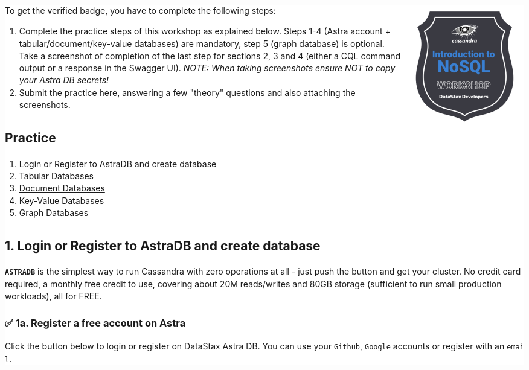 <img src="images/intro-to-nosql-badge.png?raw=true" width="200" align="right" />

To get the verified badge, you have to complete the following steps:

1. Complete the practice steps of this workshop as explained below. Steps 1-4 (Astra account + tabular/document/key-value databases) are mandatory, step 5 (graph database) is optional. Take a screenshot of completion of the last step for sections 2, 3 and 4 (either a CQL command output or a response in the Swagger UI). _NOTE: When taking screenshots ensure NOT to copy your Astra DB secrets!_
2. Submit the practice [here](https://dtsx.io/nosql-ws-hw), answering a few "theory" questions and also attaching the screenshots.


## Practice

1. [Login or Register to AstraDB and create database](#1-login-or-register-to-astradb-and-create-database)
2. [Tabular Databases](#2-tabular-databases)
3. [Document Databases](#3-document-databases)
4. [Key-Value Databases](#4-keyvalue-databases)
5. [Graph Databases](#5-graph-databases)

## 1. Login or Register to AstraDB and create database

**`ASTRADB`** is the simplest way to run Cassandra with zero operations at all - just push the button and get your cluster. No credit card required,
a monthly free credit to use, covering about 20M reads/writes and 80GB storage (sufficient to run small production workloads), all for FREE.

### ✅ 1a. Register a free account on Astra

Click the button below to login or register on DataStax Astra DB. You can use your `Github`, `Google` accounts or register with an `email`.
